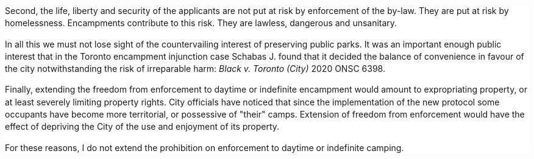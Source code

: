 Second, the life, liberty and security of the applicants are not
put at risk by enforcement of the by-law. They are put at risk by
homelessness. Encampments contribute to this risk. They are lawless,
dangerous and unsanitary.

In all this we must not lose sight of the countervailing
interest of preserving public parks. It was an important enough public
interest that in the Toronto encampment injunction case Schabas J. found
that it decided the balance of convenience in favour of the city
notwithstanding the risk of irreparable harm: *Black v. Toronto (City)*
2020 ONSC 6398.

Finally, extending the freedom from enforcement to daytime or
indefinite encampment would amount to expropriating property, or at
least severely limiting property rights. City officials have noticed
that since the implementation of the new protocol some occupants have
become more territorial, or possessive of "their" camps. Extension of
freedom from enforcement would have the effect of depriving the City of
the use and enjoyment of its property.

For these reasons, I do not extend the prohibition on
enforcement to daytime or indefinite camping.